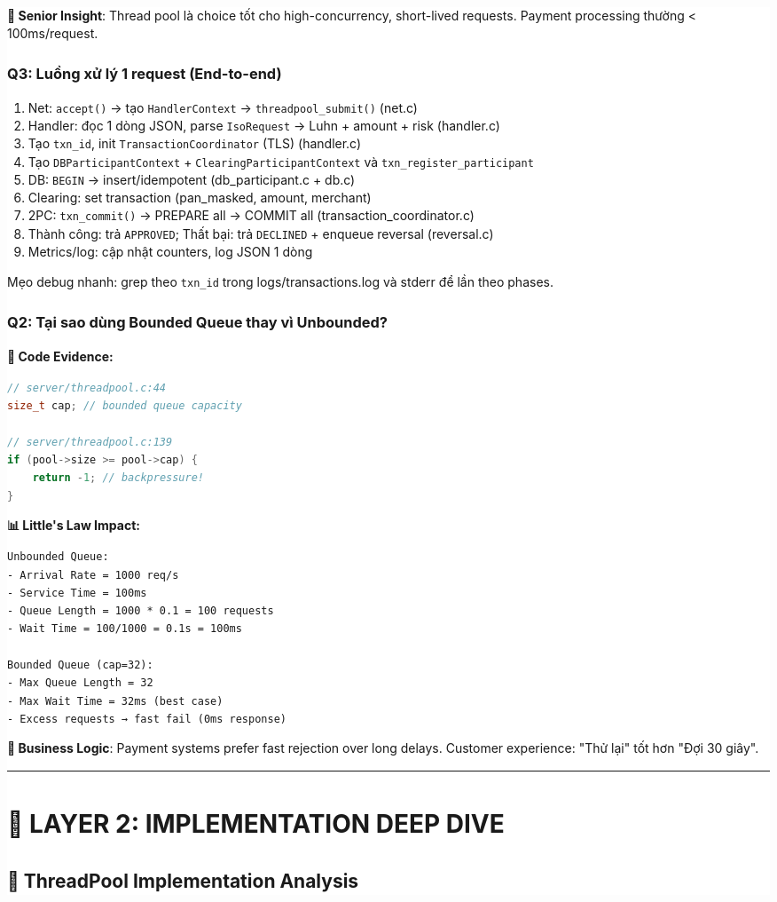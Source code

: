 
**🧠 Senior Insight**: Thread pool là choice tốt cho high-concurrency, short-lived requests. Payment processing thường < 100ms/request.

### Q3: Luồng xử lý 1 request (End-to-end)
1. Net: `accept()` → tạo `HandlerContext` → `threadpool_submit()` (net.c)
2. Handler: đọc 1 dòng JSON, parse `IsoRequest` → Luhn + amount + risk (handler.c)
3. Tạo `txn_id`, init `TransactionCoordinator` (TLS) (handler.c)
4. Tạo `DBParticipantContext` + `ClearingParticipantContext` và `txn_register_participant`
5. DB: `BEGIN` → insert/idempotent (db_participant.c + db.c)
6. Clearing: set transaction (pan_masked, amount, merchant)
7. 2PC: `txn_commit()` → PREPARE all → COMMIT all (transaction_coordinator.c)
8. Thành công: trả `APPROVED`; Thất bại: trả `DECLINED` + enqueue reversal (reversal.c)
9. Metrics/log: cập nhật counters, log JSON 1 dòng

Mẹo debug nhanh: grep theo `txn_id` trong logs/transactions.log và stderr để lần theo phases.

### **Q2: Tại sao dùng Bounded Queue thay vì Unbounded?**

**📁 Code Evidence:**
```c
// server/threadpool.c:44
size_t cap; // bounded queue capacity

// server/threadpool.c:139  
if (pool->size >= pool->cap) {
    return -1; // backpressure!
}
```

**📊 Little's Law Impact:**
```
Unbounded Queue:
- Arrival Rate = 1000 req/s
- Service Time = 100ms
- Queue Length = 1000 * 0.1 = 100 requests
- Wait Time = 100/1000 = 0.1s = 100ms

Bounded Queue (cap=32):
- Max Queue Length = 32
- Max Wait Time = 32ms (best case)
- Excess requests → fast fail (0ms response)
```

**💼 Business Logic**: Payment systems prefer fast rejection over long delays. Customer experience: "Thử lại" tốt hơn "Đợi 30 giây".

---

# 🔬 **LAYER 2: IMPLEMENTATION DEEP DIVE**

## **🧵 ThreadPool Implementation Analysis**
